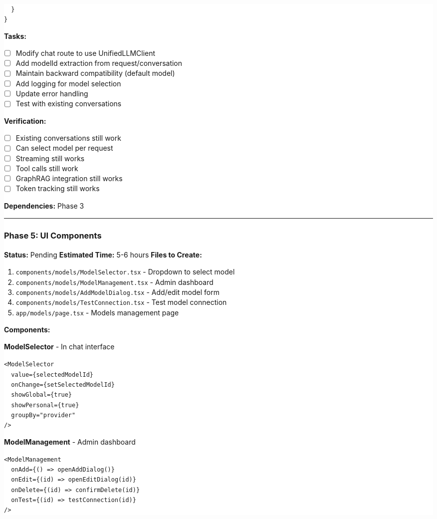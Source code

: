 ```typescript
  }
}
```

**Tasks:**
- [ ] Modify chat route to use UnifiedLLMClient
- [ ] Add modelId extraction from request/conversation
- [ ] Maintain backward compatibility (default model)
- [ ] Add logging for model selection
- [ ] Update error handling
- [ ] Test with existing conversations

**Verification:**
- [ ] Existing conversations still work
- [ ] Can select model per request
- [ ] Streaming still works
- [ ] Tool calls still work
- [ ] GraphRAG integration still works
- [ ] Token tracking still works

**Dependencies:** Phase 3

---

### Phase 5: UI Components
**Status:** Pending
**Estimated Time:** 5-6 hours
**Files to Create:**
1. `components/models/ModelSelector.tsx` - Dropdown to select model
2. `components/models/ModelManagement.tsx` - Admin dashboard
3. `components/models/AddModelDialog.tsx` - Add/edit model form
4. `components/models/TestConnection.tsx` - Test model connection
5. `app/models/page.tsx` - Models management page

**Components:**

**ModelSelector** - In chat interface
```tsx
<ModelSelector
  value={selectedModelId}
  onChange={setSelectedModelId}
  showGlobal={true}
  showPersonal={true}
  groupBy="provider"
/>
```

**ModelManagement** - Admin dashboard
```tsx
<ModelManagement
  onAdd={() => openAddDialog()}
  onEdit={(id) => openEditDialog(id)}
  onDelete={(id) => confirmDelete(id)}
  onTest={(id) => testConnection(id)}
/>
```
